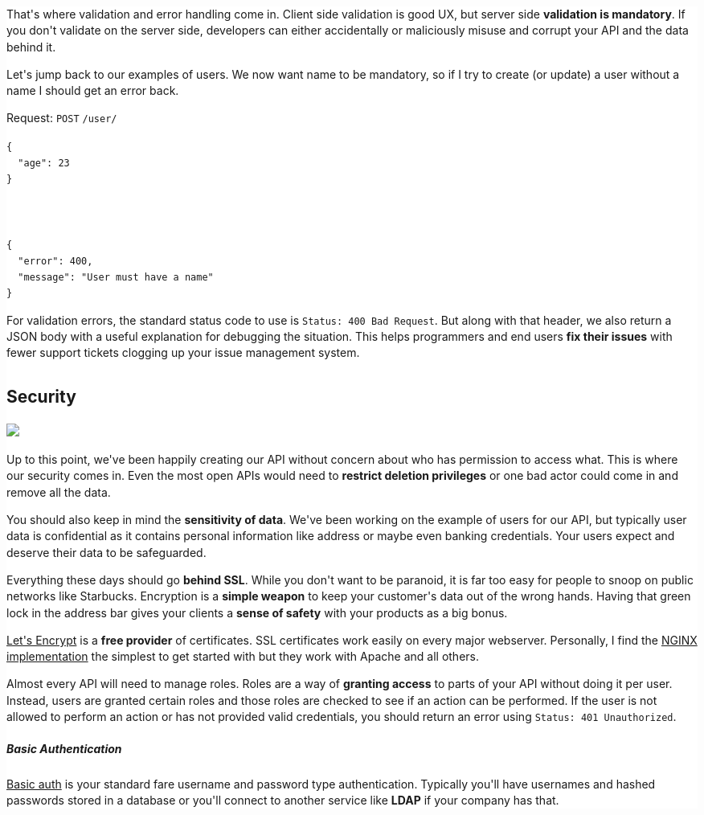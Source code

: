 That's where validation and error handling come in. Client side validation is good UX, but server side **validation is mandatory**. If you don't validate on the server side, developers can either accidentally or maliciously misuse and corrupt your API and the data behind it.

Let's jump back to our examples of users. We now want name to be mandatory, so if I try to create (or update) a user without a name I should get an error back.

Request: `POST` `/user/`
    
    
    {
      "age": 23
    }
    
    
    
    {
      "error": 400,
      "message": "User must have a name"
    }
    

For validation errors, the standard status code to use is `Status: 400 Bad Request`. But along with that header, we also return a JSON body with a useful explanation for debugging the situation. This helps programmers and end users **fix their issues** with fewer support tickets clogging up your issue management system.

## Security

![](https://blog.qmo.io/content/images/2017/02/image-security.png)

Up to this point, we've been happily creating our API without concern about who has permission to access what. This is where our security comes in. Even the most open APIs would need to **restrict deletion privileges** or one bad actor could come in and remove all the data.

You should also keep in mind the **sensitivity of data**. We've been working on the example of users for our API, but typically user data is confidential as it contains personal information like address or maybe even banking credentials. Your users expect and deserve their data to be safeguarded.

Everything these days should go **behind SSL**. While you don't want to be paranoid, it is far too easy for people to snoop on public networks like Starbucks. Encryption is a **simple weapon** to keep your customer's data out of the wrong hands. Having that green lock in the address bar gives your clients a **sense of safety** with your products as a big bonus.

[Let's Encrypt](https://letsencrypt.org/) is a **free provider** of certificates. SSL certificates work easily on every major webserver. Personally, I find the [NGINX implementation](http://nginx.org/en/docs/http/configuring_https_servers.html) the simplest to get started with but they work with Apache and all others.

Almost every API will need to manage roles. Roles are a way of **granting access** to parts of your API without doing it per user. Instead, users are granted certain roles and those roles are checked to see if an action can be performed. If the user is not allowed to perform an action or has not provided valid credentials, you should return an error using `Status: 401 Unauthorized`.

##### Basic Authentication

[Basic auth](https://en.wikipedia.org/wiki/Basic_access_authentication) is your standard fare username and password type authentication. Typically you'll have usernames and hashed passwords stored in a database or you'll connect to another service like **LDAP** if your company has that.
